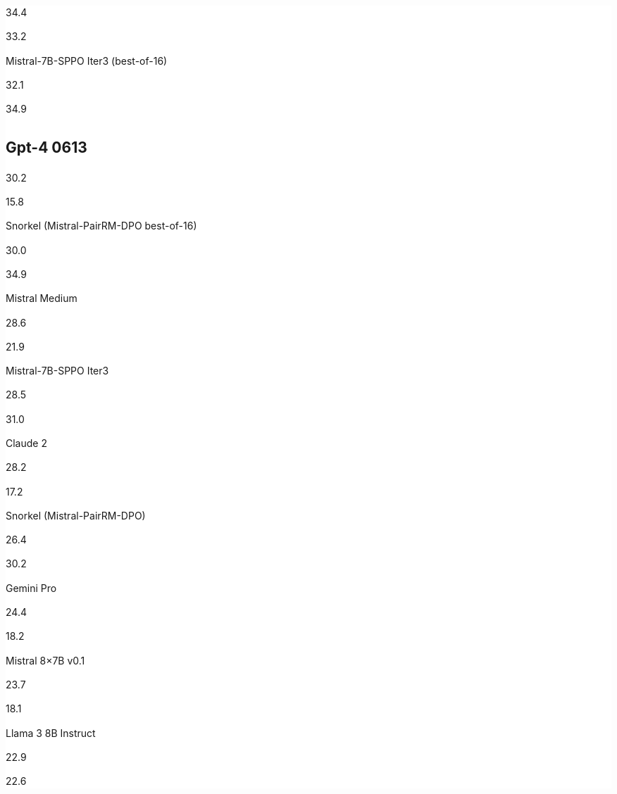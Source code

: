 34.4

33.2

Mistral-7B-SPPO Iter3 (best-of-16)

32.1

34.9

## Gpt-4 0613

30.2

15.8

Snorkel (Mistral-PairRM-DPO best-of-16)

30.0

34.9

Mistral Medium

28.6

21.9

Mistral-7B-SPPO Iter3

28.5

31.0

Claude 2

28.2

17.2

Snorkel (Mistral-PairRM-DPO)

26.4

30.2

Gemini Pro

24.4

18.2

Mistral 8×7B v0.1

23.7

18.1

Llama 3 8B Instruct

22.9

22.6
